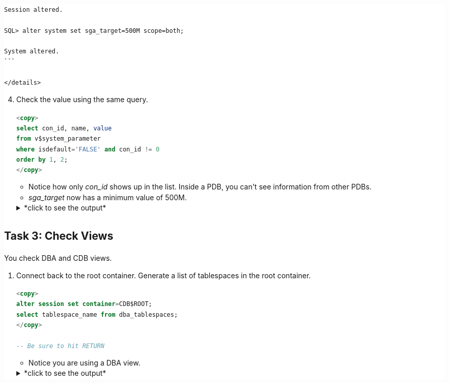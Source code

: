     Session altered.

    SQL> alter system set sga_target=500M scope=both;

    System altered.
    ```

    </details>

4. Check the value using the same query.

    ``` sql
    <copy>
    select con_id, name, value
    from v$system_parameter
    where isdefault='FALSE' and con_id != 0
    order by 1, 2;
    </copy>
    ```

    * Notice how only *con_id* shows up in the list. Inside a PDB, you can't see information from other PDBs.
    * *sga_target* now has a minimum value of 500M.

    <details>
    <summary>*click to see the output*</summary>

    ``` text
    CON_ID    NAME               VALUE
    _________ __________________ ____________
            3 sga_target         524288000
            3 undo_tablespace    UNDOTBS1
    ```

    </details>

## Task 3: Check Views

You check DBA and CDB views.

1. Connect back to the root container. Generate a list of tablespaces in the root container.

    ``` sql
    <copy>
    alter session set container=CDB$ROOT;
    select tablespace_name from dba_tablespaces;
    </copy>

    -- Be sure to hit RETURN
    ```

    * Notice you are using a DBA view.

    <details>
    <summary>*click to see the output*</summary>

    ``` text
    TABLESPACE_NAME
    __________________
    SYSTEM
    SYSAUX
    UNDOTBS1
    TEMP
    USERS
    ```
